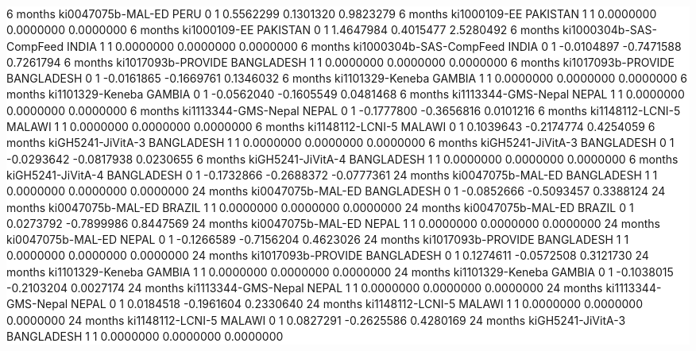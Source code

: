 6 months    ki0047075b-MAL-ED         PERU         0                    1                  0.5562299    0.1301320    0.9823279
6 months    ki1000109-EE              PAKISTAN     1                    1                  0.0000000    0.0000000    0.0000000
6 months    ki1000109-EE              PAKISTAN     0                    1                  1.4647984    0.4015477    2.5280492
6 months    ki1000304b-SAS-CompFeed   INDIA        1                    1                  0.0000000    0.0000000    0.0000000
6 months    ki1000304b-SAS-CompFeed   INDIA        0                    1                 -0.0104897   -0.7471588    0.7261794
6 months    ki1017093b-PROVIDE        BANGLADESH   1                    1                  0.0000000    0.0000000    0.0000000
6 months    ki1017093b-PROVIDE        BANGLADESH   0                    1                 -0.0161865   -0.1669761    0.1346032
6 months    ki1101329-Keneba          GAMBIA       1                    1                  0.0000000    0.0000000    0.0000000
6 months    ki1101329-Keneba          GAMBIA       0                    1                 -0.0562040   -0.1605549    0.0481468
6 months    ki1113344-GMS-Nepal       NEPAL        1                    1                  0.0000000    0.0000000    0.0000000
6 months    ki1113344-GMS-Nepal       NEPAL        0                    1                 -0.1777800   -0.3656816    0.0101216
6 months    ki1148112-LCNI-5          MALAWI       1                    1                  0.0000000    0.0000000    0.0000000
6 months    ki1148112-LCNI-5          MALAWI       0                    1                  0.1039643   -0.2174774    0.4254059
6 months    kiGH5241-JiVitA-3         BANGLADESH   1                    1                  0.0000000    0.0000000    0.0000000
6 months    kiGH5241-JiVitA-3         BANGLADESH   0                    1                 -0.0293642   -0.0817938    0.0230655
6 months    kiGH5241-JiVitA-4         BANGLADESH   1                    1                  0.0000000    0.0000000    0.0000000
6 months    kiGH5241-JiVitA-4         BANGLADESH   0                    1                 -0.1732866   -0.2688372   -0.0777361
24 months   ki0047075b-MAL-ED         BANGLADESH   1                    1                  0.0000000    0.0000000    0.0000000
24 months   ki0047075b-MAL-ED         BANGLADESH   0                    1                 -0.0852666   -0.5093457    0.3388124
24 months   ki0047075b-MAL-ED         BRAZIL       1                    1                  0.0000000    0.0000000    0.0000000
24 months   ki0047075b-MAL-ED         BRAZIL       0                    1                  0.0273792   -0.7899986    0.8447569
24 months   ki0047075b-MAL-ED         NEPAL        1                    1                  0.0000000    0.0000000    0.0000000
24 months   ki0047075b-MAL-ED         NEPAL        0                    1                 -0.1266589   -0.7156204    0.4623026
24 months   ki1017093b-PROVIDE        BANGLADESH   1                    1                  0.0000000    0.0000000    0.0000000
24 months   ki1017093b-PROVIDE        BANGLADESH   0                    1                  0.1274611   -0.0572508    0.3121730
24 months   ki1101329-Keneba          GAMBIA       1                    1                  0.0000000    0.0000000    0.0000000
24 months   ki1101329-Keneba          GAMBIA       0                    1                 -0.1038015   -0.2103204    0.0027174
24 months   ki1113344-GMS-Nepal       NEPAL        1                    1                  0.0000000    0.0000000    0.0000000
24 months   ki1113344-GMS-Nepal       NEPAL        0                    1                  0.0184518   -0.1961604    0.2330640
24 months   ki1148112-LCNI-5          MALAWI       1                    1                  0.0000000    0.0000000    0.0000000
24 months   ki1148112-LCNI-5          MALAWI       0                    1                  0.0827291   -0.2625586    0.4280169
24 months   kiGH5241-JiVitA-3         BANGLADESH   1                    1                  0.0000000    0.0000000    0.0000000